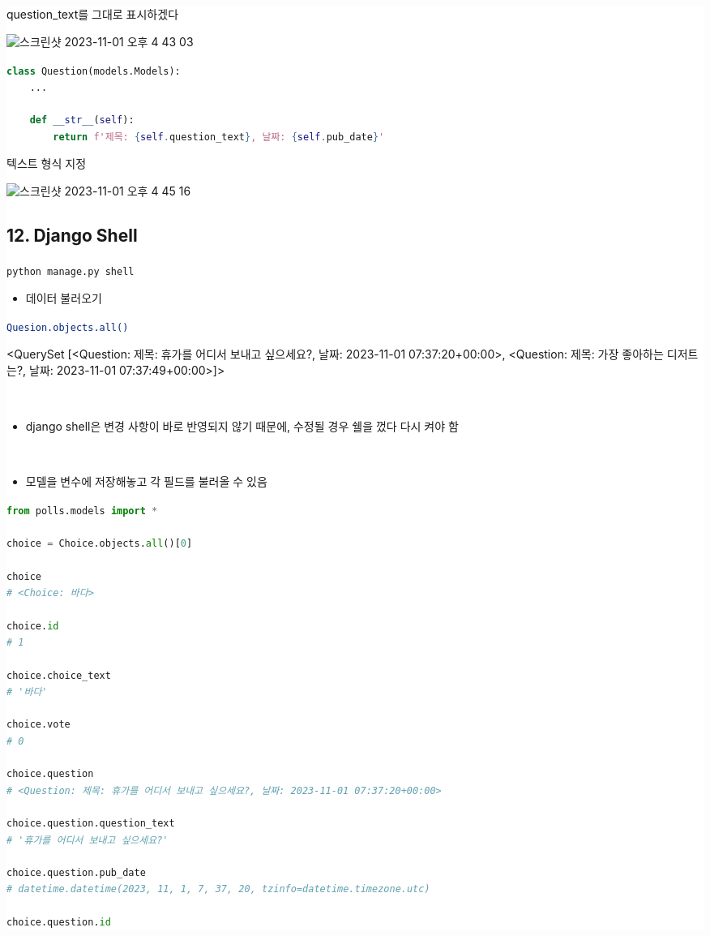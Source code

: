 question_text를 그대로 표시하겠다

<img width="1352" alt="스크린샷 2023-11-01 오후 4 43 03" src="https://github.com/bokyung124/bokyung124.github.io/assets/53086873/4da03b5d-7692-4ace-8af8-20e16ff0a0ac">


<br>

```python
class Question(models.Models):
    ...

    def __str__(self):
        return f'제목: {self.question_text}, 날짜: {self.pub_date}'
```

텍스트 형식 지정

<img width="1353" alt="스크린샷 2023-11-01 오후 4 45 16" src="https://github.com/bokyung124/bokyung124.github.io/assets/53086873/3f1b5771-06df-4585-93f2-73eb860d9009">


## 12. Django Shell

```bash
python manage.py shell
```

- 데이터 불러오기

```bash
Quesion.objects.all()
```

<QuerySet [<Question: 제목: 휴가를 어디서 보내고 싶으세요?, 날짜: 2023-11-01 07:37:20+00:00>, <Question: 제목: 가장 좋아하는 디저트는?, 날짜: 2023-11-01 07:37:49+00:00>]>

<br>

- django shell은 변경 사항이 바로 반영되지 않기 때문에, 수정될 경우 쉘을 껐다 다시 켜야 함

<br>

- 모델을 변수에 저장해놓고 각 필드를 불러올 수 있음

```python
from polls.models import *

choice = Choice.objects.all()[0]

choice
# <Choice: 바다>

choice.id
# 1

choice.choice_text
# '바다'

choice.vote
# 0

choice.question
# <Question: 제목: 휴가를 어디서 보내고 싶으세요?, 날짜: 2023-11-01 07:37:20+00:00>

choice.question.question_text
# '휴가를 어디서 보내고 싶으세요?'

choice.question.pub_date
# datetime.datetime(2023, 11, 1, 7, 37, 20, tzinfo=datetime.timezone.utc)

choice.question.id
```